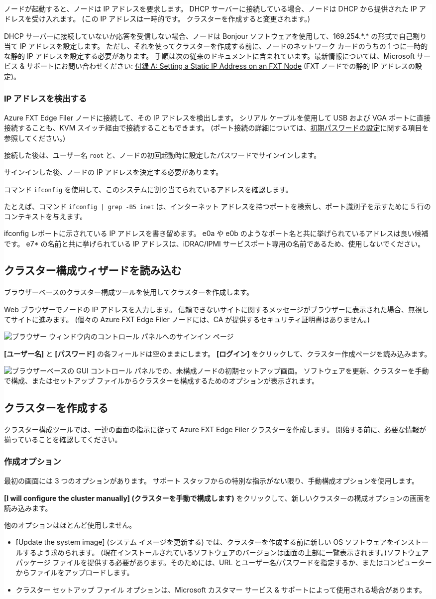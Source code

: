ノードが起動すると、ノードは IP アドレスを要求します。 DHCP サーバーに接続している場合、ノードは DHCP から提供された IP アドレスを受け入れます。 (この IP アドレスは一時的です。 クラスターを作成すると変更されます。)

DHCP サーバーに接続していないか応答を受信しない場合、ノードは Bonjour ソフトウェアを使用して、169.254.\*.\* の形式で自己割り当て IP アドレスを設定します。 ただし、それを使ってクラスターを作成する前に、ノードのネットワーク カードのうちの 1 つに一時的な静的 IP アドレスを設定する必要があります。 手順は次の従来のドキュメントに含まれています。最新情報については、Microsoft サービス & サポートにお問い合わせください: [付録 A: Setting a Static IP Address on an FXT Node](https://azure.github.io/Avere/legacy/create_cluster/4_8/html/static_ip.html) (FXT ノードでの静的 IP アドレスの設定)。

### <a name="find-the-ip-address"></a>IP アドレスを検出する

Azure FXT Edge Filer ノードに接続して、その IP アドレスを検出します。 シリアル ケーブルを使用して USB および VGA ポートに直接接続することも、KVM スイッチ経由で接続することもできます。 (ポート接続の詳細については、[初期パスワードの設定](fxt-node-password.md)に関する項目を参照してください。)

接続した後は、ユーザー名 `root` と、ノードの初回起動時に設定したパスワードでサインインします。  

サインインした後、ノードの IP アドレスを決定する必要があります。

コマンド `ifconfig` を使用して、このシステムに割り当てられているアドレスを確認します。

たとえば、コマンド `ifconfig | grep -B5 inet` は、インターネット アドレスを持つポートを検索し、ポート識別子を示すために 5 行のコンテキストを与えます。

ifconfig レポートに示されている IP アドレスを書き留めます。 e0a や e0b のようなポート名と共に挙げられているアドレスは良い候補です。 e7* の名前と共に挙げられている IP アドレスは、iDRAC/IPMI サービスポート専用の名前であるため、使用しないでください。  

## <a name="load-the-cluster-configuration-wizard"></a>クラスター構成ウィザードを読み込む

ブラウザーベースのクラスター構成ツールを使用してクラスターを作成します。 

Web ブラウザーでノードの IP アドレスを入力します。 信頼できないサイトに関するメッセージがブラウザーに表示された場合、無視してサイトに進みます。 (個々の Azure FXT Edge Filer ノードには、CA が提供するセキュリティ証明書はありません。)

![ブラウザー ウィンドウ内のコントロール パネルへのサインイン ページ](media/fxt-cluster-create/unconfigured-node-gui.png)

**[ユーザー名]** と **[パスワード]** の各フィールドは空のままにします。 **[ログイン]** をクリックして、クラスター作成ページを読み込みます。

![ブラウザーベースの GUI コントロール パネルでの、未構成ノードの初期セットアップ画面。 ソフトウェアを更新、クラスターを手動で構成、またはセットアップ ファイルからクラスターを構成するためのオプションが表示されます。](media/fxt-cluster-create/setup-first-screen.png)

## <a name="create-the-cluster"></a>クラスターを作成する

クラスター構成ツールでは、一連の画面の指示に従って Azure FXT Edge Filer クラスターを作成します。 開始する前に、[必要な情報](#gather-information-for-the-cluster)が揃っていることを確認してください。 

### <a name="creation-options"></a>作成オプション

最初の画面には 3 つのオプションがあります。 サポート スタッフからの特別な指示がない限り、手動構成オプションを使用します。

**[I will configure the cluster manually] \(クラスターを手動で構成します\)** をクリックして、新しいクラスターの構成オプションの画面を読み込みます。 

他のオプションはほとんど使用しません。

* [Update the system image] (システム イメージを更新する) では、クラスターを作成する前に新しい OS ソフトウェアをインストールするよう求められます。 (現在インストールされているソフトウェアのバージョンは画面の上部に一覧表示されます。)ソフトウェア パッケージ ファイルを提供する必要があります。そのためには、URL とユーザー名/パスワードを指定するか、またはコンピューターからファイルをアップロードします。 

* クラスター セットアップ ファイル オプションは、Microsoft カスタマー サービス & サポートによって使用される場合があります。 
